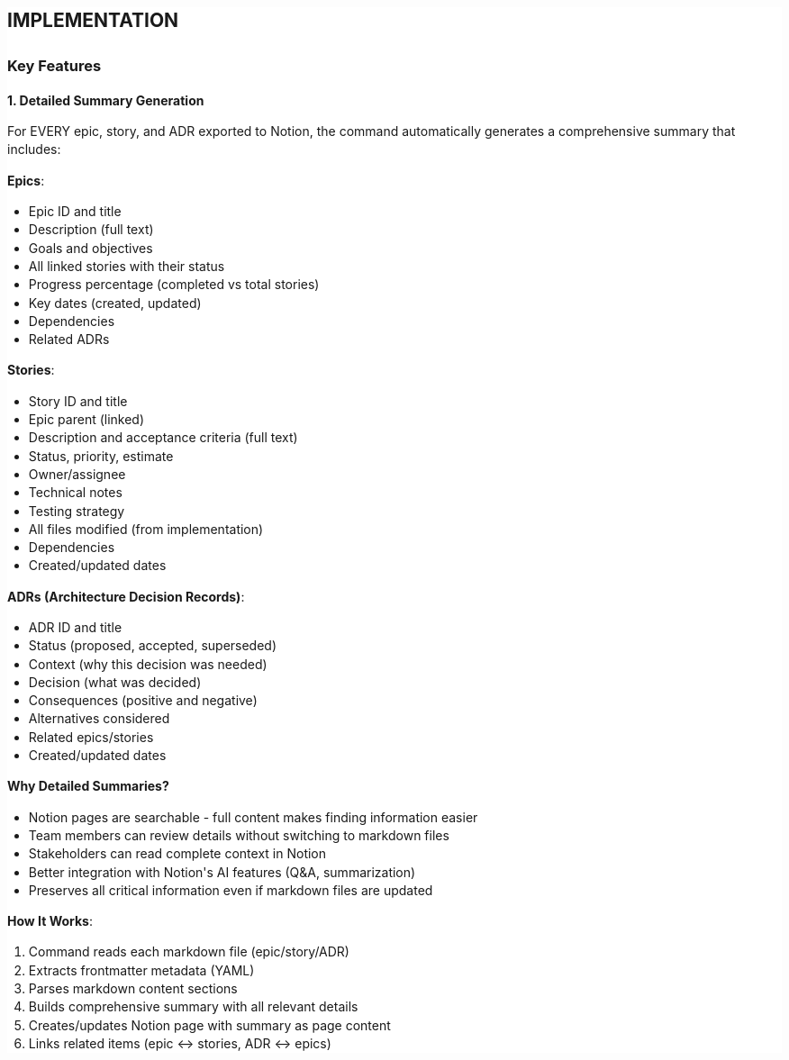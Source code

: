 
## IMPLEMENTATION

### Key Features

**1. Detailed Summary Generation**

For EVERY epic, story, and ADR exported to Notion, the command automatically generates a comprehensive summary that includes:

**Epics**:
- Epic ID and title
- Description (full text)
- Goals and objectives
- All linked stories with their status
- Progress percentage (completed vs total stories)
- Key dates (created, updated)
- Dependencies
- Related ADRs

**Stories**:
- Story ID and title
- Epic parent (linked)
- Description and acceptance criteria (full text)
- Status, priority, estimate
- Owner/assignee
- Technical notes
- Testing strategy
- All files modified (from implementation)
- Dependencies
- Created/updated dates

**ADRs (Architecture Decision Records)**:
- ADR ID and title
- Status (proposed, accepted, superseded)
- Context (why this decision was needed)
- Decision (what was decided)
- Consequences (positive and negative)
- Alternatives considered
- Related epics/stories
- Created/updated dates

**Why Detailed Summaries?**
- Notion pages are searchable - full content makes finding information easier
- Team members can review details without switching to markdown files
- Stakeholders can read complete context in Notion
- Better integration with Notion's AI features (Q&A, summarization)
- Preserves all critical information even if markdown files are updated

**How It Works**:
1. Command reads each markdown file (epic/story/ADR)
2. Extracts frontmatter metadata (YAML)
3. Parses markdown content sections
4. Builds comprehensive summary with all relevant details
5. Creates/updates Notion page with summary as page content
6. Links related items (epic ↔ stories, ADR ↔ epics)

